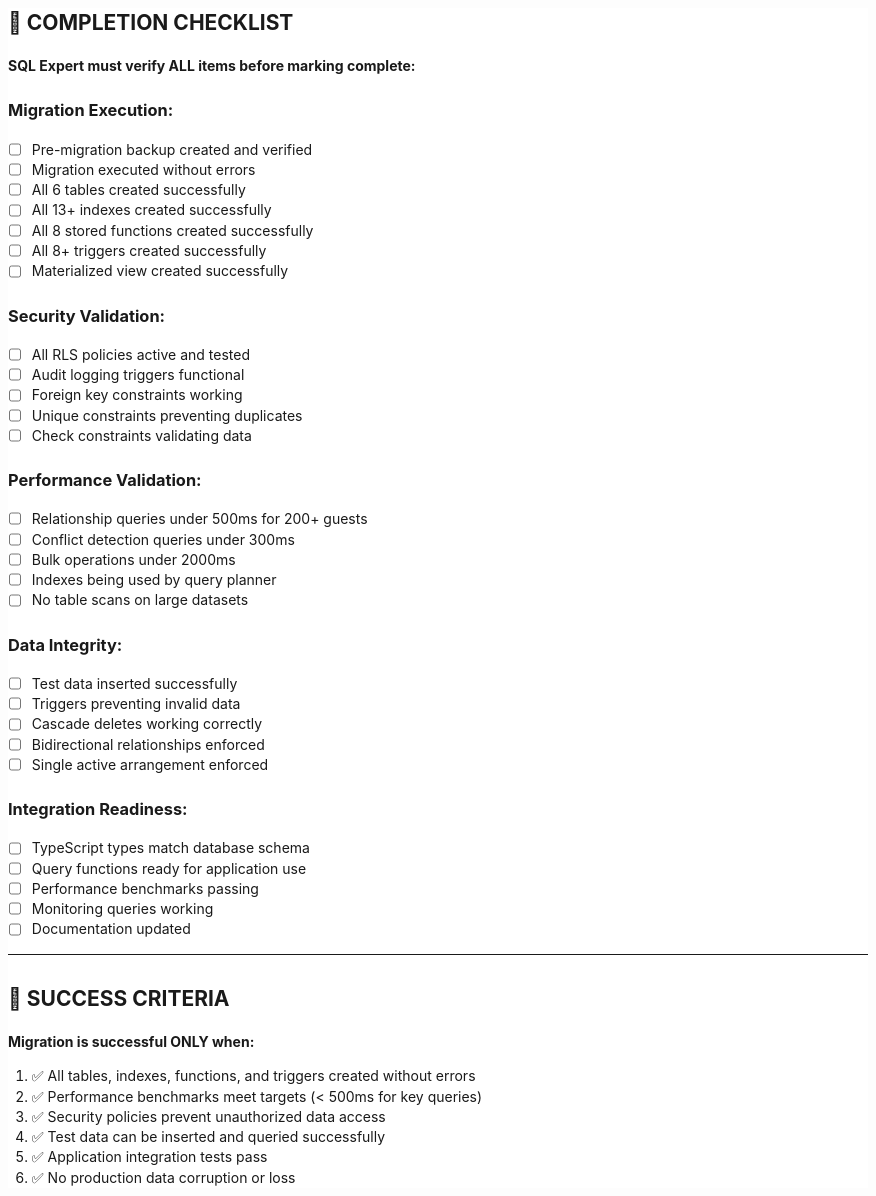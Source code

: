 ## 📝 COMPLETION CHECKLIST

**SQL Expert must verify ALL items before marking complete:**

### **Migration Execution:**
- [ ] Pre-migration backup created and verified
- [ ] Migration executed without errors
- [ ] All 6 tables created successfully
- [ ] All 13+ indexes created successfully  
- [ ] All 8 stored functions created successfully
- [ ] All 8+ triggers created successfully
- [ ] Materialized view created successfully

### **Security Validation:**
- [ ] All RLS policies active and tested
- [ ] Audit logging triggers functional
- [ ] Foreign key constraints working
- [ ] Unique constraints preventing duplicates
- [ ] Check constraints validating data

### **Performance Validation:**
- [ ] Relationship queries under 500ms for 200+ guests
- [ ] Conflict detection queries under 300ms
- [ ] Bulk operations under 2000ms
- [ ] Indexes being used by query planner
- [ ] No table scans on large datasets

### **Data Integrity:**
- [ ] Test data inserted successfully  
- [ ] Triggers preventing invalid data
- [ ] Cascade deletes working correctly
- [ ] Bidirectional relationships enforced
- [ ] Single active arrangement enforced

### **Integration Readiness:**
- [ ] TypeScript types match database schema
- [ ] Query functions ready for application use
- [ ] Performance benchmarks passing
- [ ] Monitoring queries working
- [ ] Documentation updated

---

## 🎯 SUCCESS CRITERIA

**Migration is successful ONLY when:**

1. ✅ All tables, indexes, functions, and triggers created without errors
2. ✅ Performance benchmarks meet targets (< 500ms for key queries)  
3. ✅ Security policies prevent unauthorized data access
4. ✅ Test data can be inserted and queried successfully
5. ✅ Application integration tests pass
6. ✅ No production data corruption or loss
